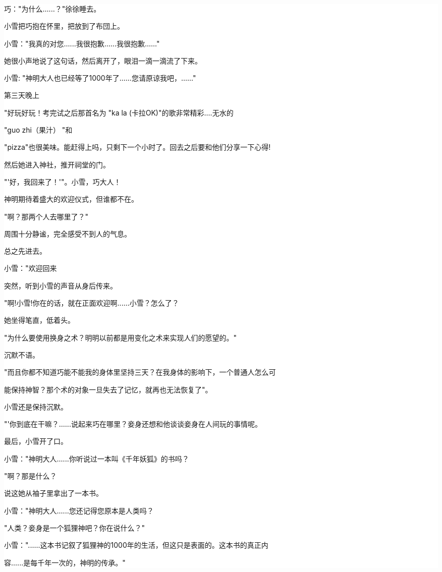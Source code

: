 巧："为什么......？"徐徐睡去。

小雪把巧抱在怀里，把放到了布団上。

小雪："我真的对您......我很抱歉......我很抱歉......"

她很小声地说了这句话，然后离开了，眼泪一滴一滴流了下来。

小雪: "神明大人也已经等了1000年了......您请原谅我吧，......"

第三天晚上

"好玩好玩！考完试之后那首名为 "ka la (卡拉OK)"的歌非常精彩....无水的

"guo zhi（果汁） "和

"pizza"也很美味。能赶得上吗，只剩下一个小时了。回去之后要和他们分享一下心得!

然后她进入神社，推开祠堂的门。

"'好，我回来了！'"。小雪，巧大人！

神明期待着盛大的欢迎仪式，但谁都不在。

"啊？那两个人去哪里了？"

周围十分静谧，完全感受不到人的气息。

总之先进去。

小雪："欢迎回来

突然，听到小雪的声音从身后传来。

"啊!小雪!你在的话，就在正面欢迎啊......小雪？怎么了？

她坐得笔直，低着头。

"为什么要使用换身之术？明明以前都是用变化之术来实现人们的愿望的。"

沉默不语。

"而且你都不知道巧能不能我的身体里坚持三天？在我身体的影响下，一个普通人怎么可

能保持神智？那个术的对象一旦失去了记忆，就再也无法恢复了"。

小雪还是保持沉默。

"'你到底在干嘛？......说起来巧在哪里？妾身还想和他谈谈妾身在人间玩的事情呢。

最后，小雪开了口。

小雪："神明大人......你听说过一本叫《千年妖狐》的书吗？

"啊？那是什么？

说这她从袖子里拿出了一本书。

小雪："神明大人......您还记得您原本是人类吗？

"人类？妾身是一个狐狸神吧？你在说什么？"

小雪："......这本书记叙了狐狸神的1000年的生活，但这只是表面的。这本书的真正内

容......是每千年一次的，神明的传承。"
